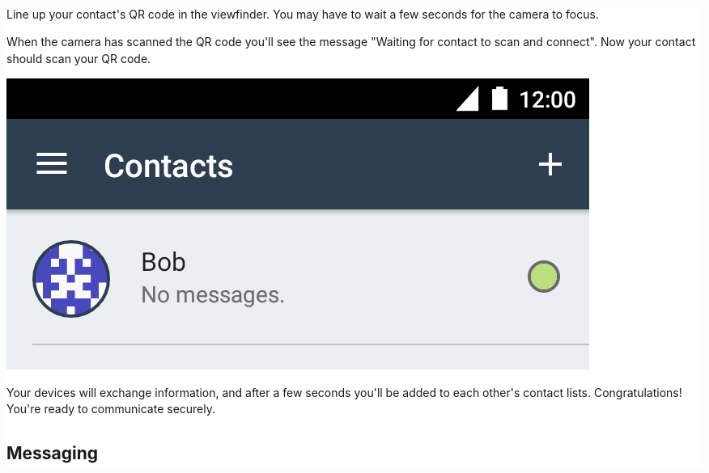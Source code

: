 Line up your contact's QR code in the viewfinder. You may have to wait a few seconds for the camera to focus.

When the camera has scanned the QR code you'll see the message "Waiting for contact to scan and connect". Now your contact should scan your QR code.

<div style="clear:both"></div>

<img src="assets/img/contact-list-with-contact-cropped.png" alt="The contact list showing a newly added contact">

Your devices will exchange information, and after a few seconds you'll be added to each other's contact lists. Congratulations! You're ready to communicate securely.

<div style="clear:both"></div>

## Messaging ##
